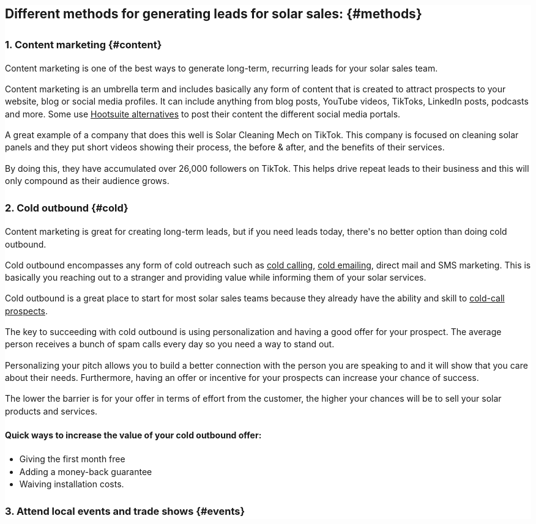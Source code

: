 ## Different methods for generating leads for solar sales: {#methods}

### 1. Content marketing {#content}

Content marketing is one of the best ways to generate long-term, recurring leads for your solar sales team.

Content marketing is an umbrella term and includes basically any form of content that is created to attract prospects to your website, blog or social media profiles. It can include anything from blog posts, YouTube videos, TikToks, LinkedIn posts, podcasts and more. Some use [Hootsuite alternatives](https://recurpost.com/hootsuite-alternative/) to post their content the different social media portals.

A great example of a company that does this well is Solar Cleaning Mech on TikTok. This company is focused on cleaning solar panels and they put short videos showing their process, the before & after, and the benefits of their services.

By doing this, they have accumulated over 26,000 followers on TikTok. This helps drive repeat leads to their business and this will only compound as their audience grows.

### 2. Cold outbound {#cold}

Content marketing is great for creating long-term leads, but if you need leads today, there's no better option than doing cold outbound.

Cold outbound encompasses any form of cold outreach such as [cold calling](https://crankwheel.com/secrets-of-cold-calling-38-experts-share-their-tips-and-techniques/), [cold emailing](https://instantly.ai/blog/email-outreach-101), direct mail and SMS marketing. This is basically you reaching out to a stranger and providing value while informing them of your solar services.

Cold outbound is a great place to start for most solar sales teams because they already have the ability and skill to [cold-call prospects](https://www.cloudtalk.io/blog/9-simple-tips-on-how-to-make-cold-calling-far-less-stressful/).

The key to succeeding with cold outbound is using personalization and having a good offer for your prospect. The average person receives a bunch of spam calls every day so you need a way to stand out.

Personalizing your pitch allows you to build a better connection with the person you are speaking to and it will show that you care about their needs. Furthermore, having an offer or incentive for your prospects can increase your chance of success.

The lower the barrier is for your offer in terms of effort from the customer, the higher your chances will be to sell your solar products and services.

#### Quick ways to increase the value of your cold outbound offer:

* Giving the first month free
* Adding a money-back guarantee
* Waiving installation costs.

### 3. Attend local events and trade shows {#events}
